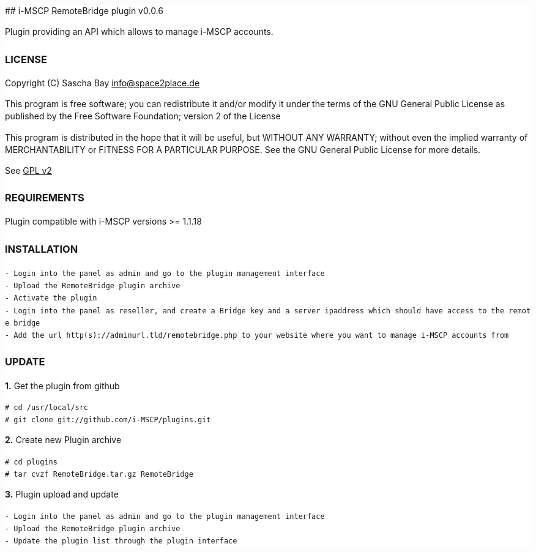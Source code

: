 ## i-MSCP RemoteBridge plugin v0.0.6

Plugin providing an API which allows to manage i-MSCP accounts.

### LICENSE

Copyright (C) Sascha Bay <info@space2place.de>

This program is free software; you can redistribute it and/or modify
it under the terms of the GNU General Public License as published by
the Free Software Foundation; version 2 of the License

This program is distributed in the hope that it will be useful,
but WITHOUT ANY WARRANTY; without even the implied warranty of
MERCHANTABILITY or FITNESS FOR A PARTICULAR PURPOSE.  See the
GNU General Public License for more details.

See [GPL v2](http://www.gnu.org/licenses/gpl-2.0.html "GPL v2")

### REQUIREMENTS

Plugin compatible with i-MSCP versions >= 1.1.18

### INSTALLATION

	- Login into the panel as admin and go to the plugin management interface
	- Upload the RemoteBridge plugin archive
	- Activate the plugin
	- Login into the panel as reseller, and create a Bridge key and a server ipaddress which should have access to the remote bridge
	- Add the url http(s)://adminurl.tld/remotebridge.php to your website where you want to manage i-MSCP accounts from

### UPDATE

**1.** Get the plugin from github

	# cd /usr/local/src
	# git clone git://github.com/i-MSCP/plugins.git

**2.** Create new Plugin archive

	# cd plugins
	# tar cvzf RemoteBridge.tar.gz RemoteBridge

**3.** Plugin upload and update

	- Login into the panel as admin and go to the plugin management interface
	- Upload the RemoteBridge plugin archive
	- Update the plugin list through the plugin interface
